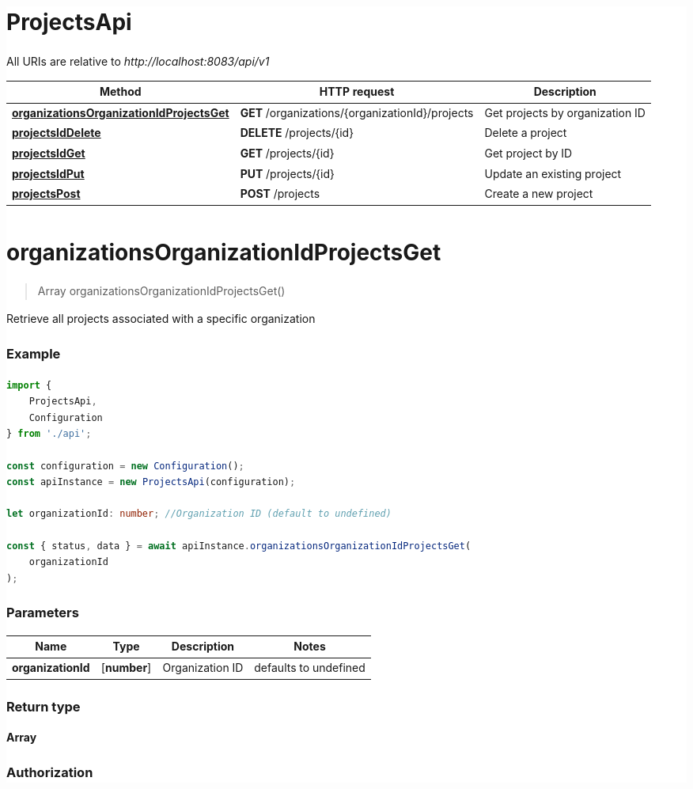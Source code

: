 # ProjectsApi

All URIs are relative to *http://localhost:8083/api/v1*

|Method | HTTP request | Description|
|------------- | ------------- | -------------|
|[**organizationsOrganizationIdProjectsGet**](#organizationsorganizationidprojectsget) | **GET** /organizations/{organizationId}/projects | Get projects by organization ID|
|[**projectsIdDelete**](#projectsiddelete) | **DELETE** /projects/{id} | Delete a project|
|[**projectsIdGet**](#projectsidget) | **GET** /projects/{id} | Get project by ID|
|[**projectsIdPut**](#projectsidput) | **PUT** /projects/{id} | Update an existing project|
|[**projectsPost**](#projectspost) | **POST** /projects | Create a new project|

# **organizationsOrganizationIdProjectsGet**
> Array<Project> organizationsOrganizationIdProjectsGet()

Retrieve all projects associated with a specific organization

### Example

```typescript
import {
    ProjectsApi,
    Configuration
} from './api';

const configuration = new Configuration();
const apiInstance = new ProjectsApi(configuration);

let organizationId: number; //Organization ID (default to undefined)

const { status, data } = await apiInstance.organizationsOrganizationIdProjectsGet(
    organizationId
);
```

### Parameters

|Name | Type | Description  | Notes|
|------------- | ------------- | ------------- | -------------|
| **organizationId** | [**number**] | Organization ID | defaults to undefined|


### Return type

**Array<Project>**

### Authorization
